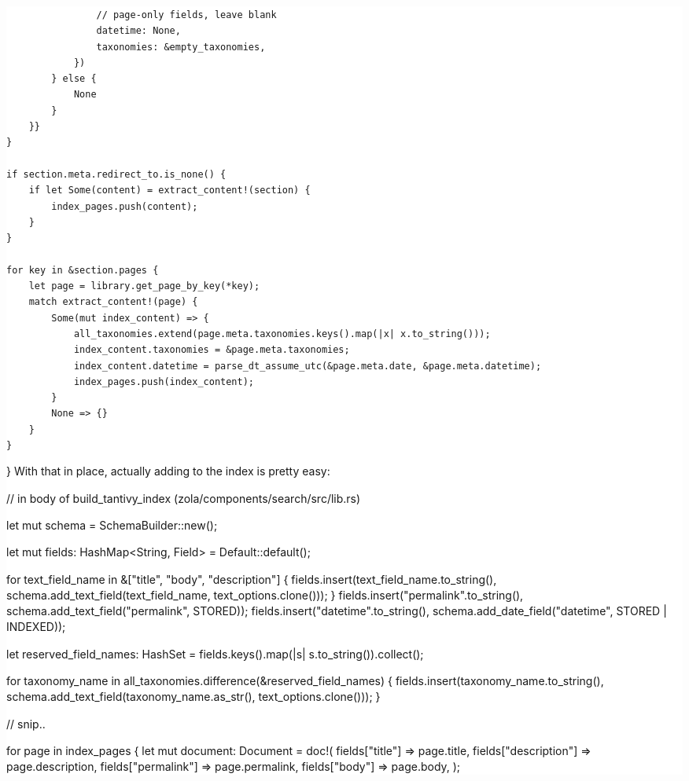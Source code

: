                     // page-only fields, leave blank
                    datetime: None,
                    taxonomies: &empty_taxonomies,
                })
            } else {
                None
            }
        }}
    }

    if section.meta.redirect_to.is_none() {
        if let Some(content) = extract_content!(section) {
            index_pages.push(content);
        }
    }

    for key in &section.pages {
        let page = library.get_page_by_key(*key);
        match extract_content!(page) {
            Some(mut index_content) => {
                all_taxonomies.extend(page.meta.taxonomies.keys().map(|x| x.to_string()));
                index_content.taxonomies = &page.meta.taxonomies;
                index_content.datetime = parse_dt_assume_utc(&page.meta.date, &page.meta.datetime);
                index_pages.push(index_content);
            }
            None => {}
        }
    }
}
With that in place, actually adding to the index is pretty easy:

// in body of build_tantivy_index (zola/components/search/src/lib.rs)

let mut schema = SchemaBuilder::new();

let mut fields: HashMap<String, Field> = Default::default();

for text_field_name in &["title", "body", "description"] {
    fields.insert(text_field_name.to_string(), schema.add_text_field(text_field_name, text_options.clone()));
}
fields.insert("permalink".to_string(), schema.add_text_field("permalink", STORED)); 
fields.insert("datetime".to_string(), schema.add_date_field("datetime", STORED | INDEXED)); 

let reserved_field_names: HashSet<String> = fields.keys().map(|s| s.to_string()).collect();

for taxonomy_name in all_taxonomies.difference(&reserved_field_names) {
    fields.insert(taxonomy_name.to_string(), schema.add_text_field(taxonomy_name.as_str(), text_options.clone()));
}

// snip..

for page in index_pages {
    let mut document: Document = doc!(
        fields["title"] => page.title,
        fields["description"] => page.description,
        fields["permalink"] => page.permalink,
        fields["body"] => page.body,
    );
